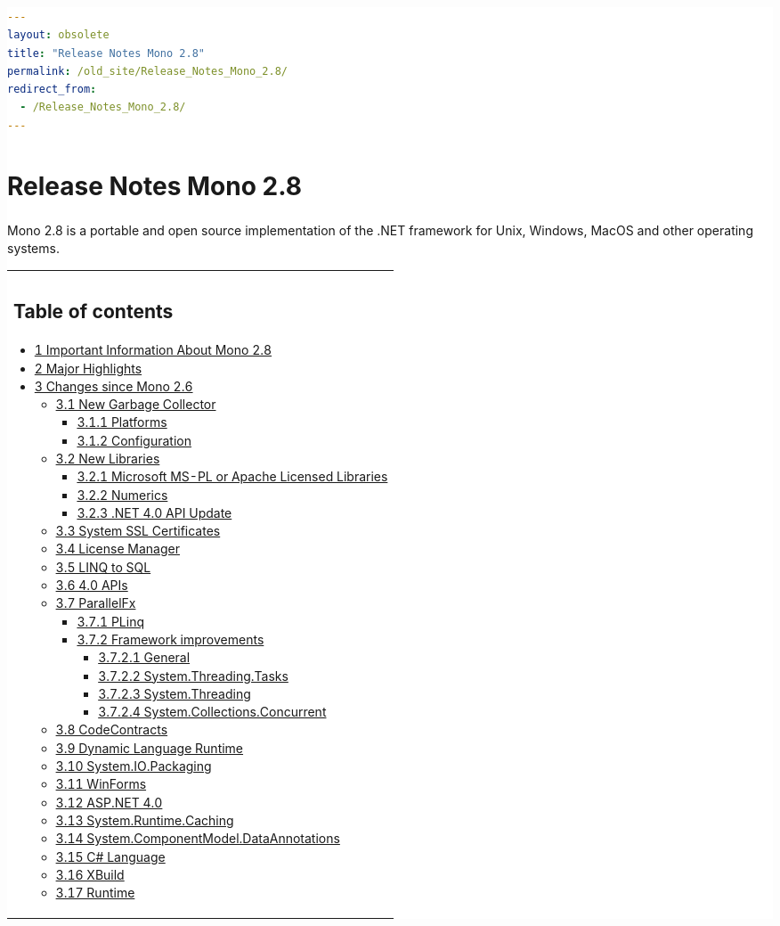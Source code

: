 ```yaml
---
layout: obsolete
title: "Release Notes Mono 2.8"
permalink: /old_site/Release_Notes_Mono_2.8/
redirect_from:
  - /Release_Notes_Mono_2.8/
---
```


Release Notes Mono 2.8
======================

Mono 2.8 is a portable and open source implementation of the .NET framework for Unix, Windows, MacOS and other operating systems.

<table>
<col width="100%" />
<tbody>
<tr class="odd">
<td align="left"><h2>Table of contents</h2>
<ul>
<li><a href="#Important_Information_About_Mono_2.8">1 Important Information About Mono 2.8</a></li>
<li><a href="#Major_Highlights">2 Major Highlights</a></li>
<li><a href="#Changes_since_Mono_2.6">3 Changes since Mono 2.6</a>
<ul>
<li><a href="#New_Garbage_Collector">3.1 New Garbage Collector</a>
<ul>
<li><a href="#Platforms">3.1.1 Platforms</a></li>
<li><a href="#Configuration">3.1.2 Configuration</a></li>
</ul></li>
<li><a href="#New_Libraries">3.2 New Libraries</a>
<ul>
<li><a href="#Microsoft_MS-PL_or_Apache_Licensed_Libraries">3.2.1 Microsoft MS-PL or Apache Licensed Libraries</a></li>
<li><a href="#Numerics">3.2.2 Numerics</a></li>
<li><a href="#.NET_4.0_API_Update">3.2.3 .NET 4.0 API Update</a></li>
</ul></li>
<li><a href="#System_SSL_Certificates">3.3 System SSL Certificates</a></li>
<li><a href="#License_Manager">3.4 License Manager</a></li>
<li><a href="#LINQ_to_SQL">3.5 LINQ to SQL</a></li>
<li><a href="#4.0_APIs">3.6 4.0 APIs</a></li>
<li><a href="#ParallelFx">3.7 ParallelFx</a>
<ul>
<li><a href="#PLinq">3.7.1 PLinq</a></li>
<li><a href="#Framework_improvements">3.7.2 Framework improvements</a>
<ul>
<li><a href="#General">3.7.2.1 General</a></li>
<li><a href="#System.Threading.Tasks">3.7.2.2 System.Threading.Tasks</a></li>
<li><a href="#System.Threading">3.7.2.3 System.Threading</a></li>
<li><a href="#System.Collections.Concurrent">3.7.2.4 System.Collections.Concurrent</a></li>
</ul></li>
</ul></li>
<li><a href="#CodeContracts">3.8 CodeContracts</a></li>
<li><a href="#Dynamic_Language_Runtime">3.9 Dynamic Language Runtime</a></li>
<li><a href="#System.IO.Packaging">3.10 System.IO.Packaging</a></li>
<li><a href="#WinForms">3.11 WinForms</a></li>
<li><a href="#ASP.NET_4.0">3.12 ASP.NET 4.0</a></li>
<li><a href="#System.Runtime.Caching">3.13 System.Runtime.Caching</a></li>
<li><a href="#System.ComponentModel.DataAnnotations">3.14 System.ComponentModel.DataAnnotations</a></li>
<li><a href="#C.23_Language">3.15 C# Language</a></li>
<li><a href="#XBuild">3.16 XBuild</a></li>
<li><a href="#Runtime">3.17 Runtime</a>
<ul>